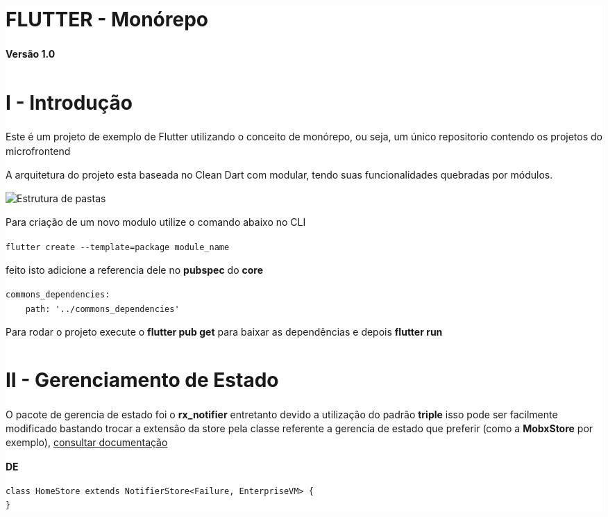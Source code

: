 
# FLUTTER - Monórepo

  

#### Versão 1.0

  

# I - Introdução

  

Este é um projeto de exemplo de Flutter utilizando o conceito de monórepo, ou seja, um único repositorio contendo os projetos do microfrontend

  

A arquitetura do projeto esta baseada no Clean Dart com modular, tendo suas funcionalidades quebradas por módulos.

![Estrutura de pastas](https://user-images.githubusercontent.com/2637049/116998888-40229b80-acb5-11eb-9571-4bfe42aa6cb7.png)


  

Para criação de um novo modulo utilize o comando abaixo no CLI

  

	flutter create --template=package module_name

  

feito isto adicione a referencia dele no **pubspec** do **core**

  

	commons_dependencies:
		path: '../commons_dependencies'

  

Para rodar o projeto execute o **flutter pub get** para baixar as dependências e depois **flutter run**

  

# II - Gerenciamento de Estado

  

O pacote de gerencia de estado foi o **rx_notifier** entretanto devido a utilização do padrão **triple** isso pode ser facilmente modificado bastando trocar a extensão da store pela classe referente a gerencia de estado que preferir (como a **MobxStore** por exemplo), [consultar documentação](https://pub.dev/packages/flutter_triple)

  
**DE**

	class HomeStore extends NotifierStore<Failure, EnterpriseVM> {
	}
